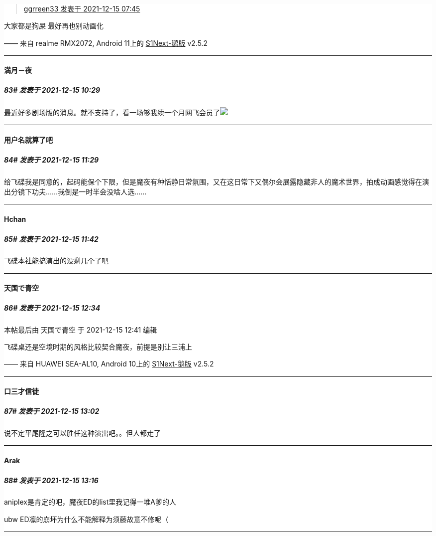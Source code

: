 <blockquote><a href="httphttps://bbs.saraba1st.com/2b/forum.php?mod=redirect&amp;goto=findpost&amp;pid=53940548&amp;ptid=2042440" target="_blank">ggrreen33 发表于 2021-12-15 07:45</a></blockquote>
大家都是狗屎 最好再也别动画化

—— 来自 realme RMX2072, Android 11上的 [S1Next-鹅版](https://github.com/ykrank/S1-Next/releases) v2.5.2

*****

####  満月－夜  
##### 83#       发表于 2021-12-15 10:29

最近好多剧场版的消息。就不支持了，看一场够我续一个月网飞会员了<img src="https://static.saraba1st.com/image/smiley/face2017/002.png" referrerpolicy="no-referrer">

*****

####  用户名就算了吧  
##### 84#       发表于 2021-12-15 11:29

给飞碟我是同意的，起码能保个下限，但是魔夜有种恬静日常氛围，又在这日常下又偶尔会展露隐藏非人的魔术世界，拍成动画感觉得在演出分镜下功夫……我倒是一时半会没啥人选……

*****

####  Hchan  
##### 85#       发表于 2021-12-15 11:42

飞碟本社能搞演出的没剩几个了吧

*****

####  天国で青空  
##### 86#       发表于 2021-12-15 12:34

 本帖最后由 天国で青空 于 2021-12-15 12:41 编辑 

飞碟桌还是空境时期的风格比较契合魔夜，前提是别让三浦上

—— 来自 HUAWEI SEA-AL10, Android 10上的 [S1Next-鹅版](https://github.com/ykrank/S1-Next/releases) v2.5.2

*****

####  口三才信徒  
##### 87#       发表于 2021-12-15 13:02

说不定平尾隆之可以胜任这种演出吧。。但人都走了

*****

####  Arak  
##### 88#       发表于 2021-12-15 13:16

aniplex是肯定的吧，魔夜ED的list里我记得一堆A爹的人

ubw ED凛的崩坏为什么不能解释为须藤故意不修呢（

*****
